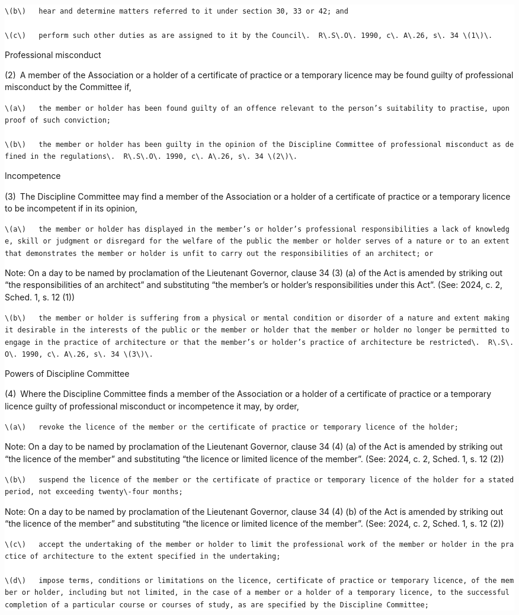 	\(b\)	hear and determine matters referred to it under section 30, 33 or 42; and

	\(c\)	perform such other duties as are assigned to it by the Council\.  R\.S\.O\. 1990, c\. A\.26, s\. 34 \(1\)\.

Professional misconduct

\(2\) A member of the Association or a holder of a certificate of practice or a temporary licence may be found guilty of professional misconduct by the Committee if,

	\(a\)	the member or holder has been found guilty of an offence relevant to the person’s suitability to practise, upon proof of such conviction;

	\(b\)	the member or holder has been guilty in the opinion of the Discipline Committee of professional misconduct as defined in the regulations\.  R\.S\.O\. 1990, c\. A\.26, s\. 34 \(2\)\.

Incompetence

\(3\) The Discipline Committee may find a member of the Association or a holder of a certificate of practice or a temporary licence to be incompetent if in its opinion,

	\(a\)	the member or holder has displayed in the member’s or holder’s professional responsibilities a lack of knowledge, skill or judgment or disregard for the welfare of the public the member or holder serves of a nature or to an extent that demonstrates the member or holder is unfit to carry out the responsibilities of an architect; or

Note: On a day to be named by proclamation of the Lieutenant Governor, clause 34 \(3\) \(a\) of the Act is amended by striking out “the responsibilities of an architect” and substituting “the member’s or holder’s responsibilities under this Act”\. \(See: 2024, c\. 2, Sched\. 1, s\. 12 \(1\)\)

	\(b\)	the member or holder is suffering from a physical or mental condition or disorder of a nature and extent making it desirable in the interests of the public or the member or holder that the member or holder no longer be permitted to engage in the practice of architecture or that the member’s or holder’s practice of architecture be restricted\.  R\.S\.O\. 1990, c\. A\.26, s\. 34 \(3\)\.

Powers of Discipline Committee

\(4\) Where the Discipline Committee finds a member of the Association or a holder of a certificate of practice or a temporary licence guilty of professional misconduct or incompetence it may, by order,

	\(a\)	revoke the licence of the member or the certificate of practice or temporary licence of the holder;

Note: On a day to be named by proclamation of the Lieutenant Governor, clause 34 \(4\) \(a\) of the Act is amended by striking out “the licence of the member” and substituting “the licence or limited licence of the member”\. \(See: 2024, c\. 2, Sched\. 1, s\. 12 \(2\)\)

	\(b\)	suspend the licence of the member or the certificate of practice or temporary licence of the holder for a stated period, not exceeding twenty\-four months;

Note: On a day to be named by proclamation of the Lieutenant Governor, clause 34 \(4\) \(b\) of the Act is amended by striking out “the licence of the member” and substituting “the licence or limited licence of the member”\. \(See: 2024, c\. 2, Sched\. 1, s\. 12 \(2\)\)

	\(c\)	accept the undertaking of the member or holder to limit the professional work of the member or holder in the practice of architecture to the extent specified in the undertaking;

	\(d\)	impose terms, conditions or limitations on the licence, certificate of practice or temporary licence, of the member or holder, including but not limited, in the case of a member or a holder of a temporary licence, to the successful completion of a particular course or courses of study, as are specified by the Discipline Committee;
